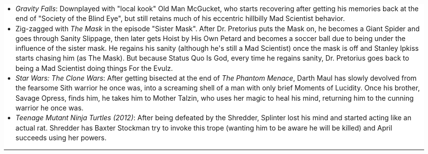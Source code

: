 -   _Gravity Falls_: Downplayed with "local kook" Old Man McGucket, who starts recovering after getting his memories back at the end of "Society of the Blind Eye", but still retains much of his eccentric hillbilly Mad Scientist behavior.
-   Zig-zagged with _The Mask_ in the episode "Sister Mask". After Dr. Pretorius puts the Mask on, he becomes a Giant Spider and goes through Sanity Slippage, then later gets Hoist by His Own Petard and becomes a soccer ball due to being under the influence of the sister mask. He regains his sanity (although he's still a Mad Scientist) once the mask is off and Stanley Ipkiss starts chasing him (as The Mask). But because Status Quo Is God, every time he regains sanity, Dr. Pretorius goes back to being a Mad Scientist doing things For the Evulz.
-   _Star Wars: The Clone Wars_: After getting bisected at the end of _The Phantom Menace_, Darth Maul has slowly devolved from the fearsome Sith warrior he once was, into a screaming shell of a man with only brief Moments of Lucidity. Once his brother, Savage Opress, finds him, he takes him to Mother Talzin, who uses her magic to heal his mind, returning him to the cunning warrior he once was.
-   _Teenage Mutant Ninja Turtles (2012)_: After being defeated by the Shredder, Splinter lost his mind and started acting like an actual rat. Shredder has Baxter Stockman try to invoke this trope (wanting him to be aware he will be killed) and April succeeds using her powers.

___